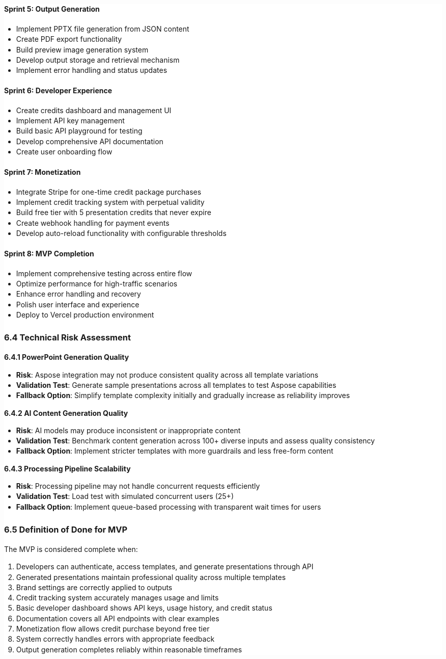 #### Sprint 5: Output Generation
- Implement PPTX file generation from JSON content
- Create PDF export functionality
- Build preview image generation system
- Develop output storage and retrieval mechanism
- Implement error handling and status updates

#### Sprint 6: Developer Experience
- Create credits dashboard and management UI
- Implement API key management
- Build basic API playground for testing
- Develop comprehensive API documentation
- Create user onboarding flow

#### Sprint 7: Monetization
- Integrate Stripe for one-time credit package purchases
- Implement credit tracking system with perpetual validity
- Build free tier with 5 presentation credits that never expire
- Create webhook handling for payment events
- Develop auto-reload functionality with configurable thresholds

#### Sprint 8: MVP Completion
- Implement comprehensive testing across entire flow
- Optimize performance for high-traffic scenarios
- Enhance error handling and recovery
- Polish user interface and experience
- Deploy to Vercel production environment

### 6.4 Technical Risk Assessment

**6.4.1 PowerPoint Generation Quality**
- **Risk**: Aspose integration may not produce consistent quality across all template variations
- **Validation Test**: Generate sample presentations across all templates to test Aspose capabilities
- **Fallback Option**: Simplify template complexity initially and gradually increase as reliability improves

**6.4.2 AI Content Generation Quality**
- **Risk**: AI models may produce inconsistent or inappropriate content
- **Validation Test**: Benchmark content generation across 100+ diverse inputs and assess quality consistency
- **Fallback Option**: Implement stricter templates with more guardrails and less free-form content

**6.4.3 Processing Pipeline Scalability**
- **Risk**: Processing pipeline may not handle concurrent requests efficiently
- **Validation Test**: Load test with simulated concurrent users (25+)
- **Fallback Option**: Implement queue-based processing with transparent wait times for users

### 6.5 Definition of Done for MVP

The MVP is considered complete when:

1. Developers can authenticate, access templates, and generate presentations through API
2. Generated presentations maintain professional quality across multiple templates
3. Brand settings are correctly applied to outputs
4. Credit tracking system accurately manages usage and limits
5. Basic developer dashboard shows API keys, usage history, and credit status
6. Documentation covers all API endpoints with clear examples
7. Monetization flow allows credit purchase beyond free tier
8. System correctly handles errors with appropriate feedback
9. Output generation completes reliably within reasonable timeframes
